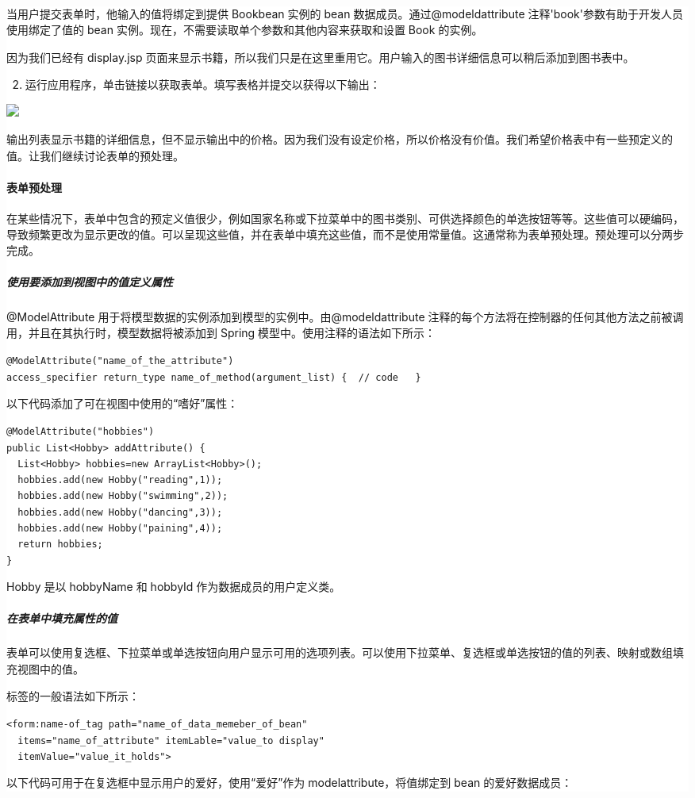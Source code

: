 当用户提交表单时，他输入的值将绑定到提供 Bookbean 实例的 bean 数据成员。通过@modeldattribute 注释'book'参数有助于开发人员使用绑定了值的 bean 实例。现在，不需要读取单个参数和其他内容来获取和设置 Book 的实例。

因为我们已经有 display.jsp 页面来显示书籍，所以我们只是在这里重用它。用户输入的图书详细信息可以稍后添加到图书表中。

2.  运行应用程序，单击链接以获取表单。填写表格并提交以获得以下输出：

![](https://www.packtpub.com/graphics/9781787120341/graphics/image_06_006.png)

输出列表显示书籍的详细信息，但不显示输出中的价格。因为我们没有设定价格，所以价格没有价值。我们希望价格表中有一些预定义的值。让我们继续讨论表单的预处理。

#### 表单预处理

在某些情况下，表单中包含的预定义值很少，例如国家名称或下拉菜单中的图书类别、可供选择颜色的单选按钮等等。这些值可以硬编码，导致频繁更改为显示更改的值。可以呈现这些值，并在表单中填充这些值，而不是使用常量值。这通常称为表单预处理。预处理可以分两步完成。

##### 使用要添加到视图中的值定义属性

@ModelAttribute 用于将模型数据的实例添加到模型的实例中。由@modeldattribute 注释的每个方法将在控制器的任何其他方法之前被调用，并且在其执行时，模型数据将被添加到 Spring 模型中。使用注释的语法如下所示：

```
@ModelAttribute("name_of_the_attribute") 
access_specifier return_type name_of_method(argument_list) {  // code   } 

```

以下代码添加了可在视图中使用的“嗜好”属性：

```
@ModelAttribute("hobbies") 
public List<Hobby> addAttribute() { 
  List<Hobby> hobbies=new ArrayList<Hobby>(); 
  hobbies.add(new Hobby("reading",1)); 
  hobbies.add(new Hobby("swimming",2)); 
  hobbies.add(new Hobby("dancing",3)); 
  hobbies.add(new Hobby("paining",4)); 
  return hobbies; 
} 

```

Hobby 是以 hobbyName 和 hobbyId 作为数据成员的用户定义类。

##### 在表单中填充属性的值

表单可以使用复选框、下拉菜单或单选按钮向用户显示可用的选项列表。可以使用下拉菜单、复选框或单选按钮的值的列表、映射或数组填充视图中的值。

标签的一般语法如下所示：

```
<form:name-of_tag path="name_of_data_memeber_of_bean"  
  items="name_of_attribute" itemLable="value_to display"  
  itemValue="value_it_holds"> 

```

以下代码可用于在复选框中显示用户的爱好，使用“爱好”作为 modelattribute，将值绑定到 bean 的爱好数据成员：
